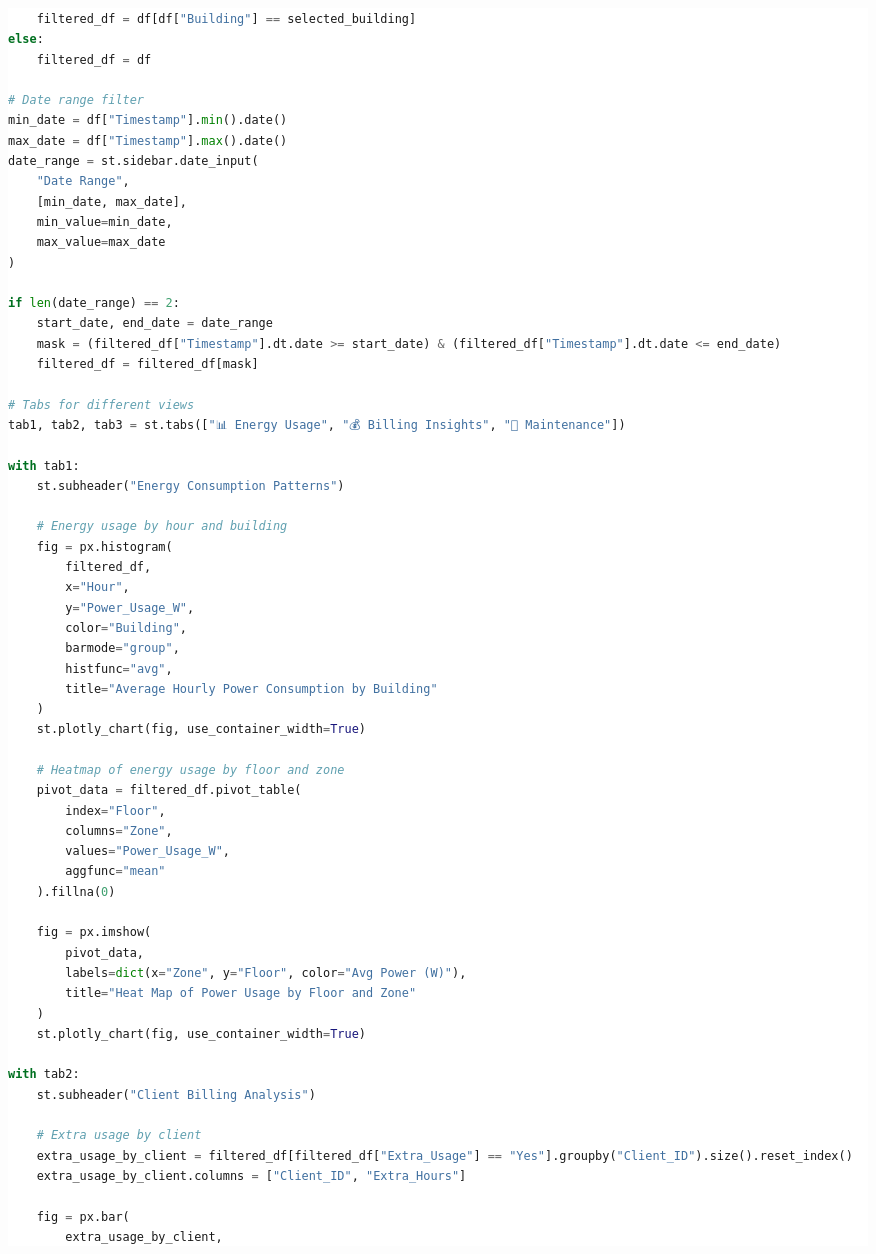 ```python
    filtered_df = df[df["Building"] == selected_building]
else:
    filtered_df = df

# Date range filter
min_date = df["Timestamp"].min().date()
max_date = df["Timestamp"].max().date()
date_range = st.sidebar.date_input(
    "Date Range",
    [min_date, max_date],
    min_value=min_date,
    max_value=max_date
)

if len(date_range) == 2:
    start_date, end_date = date_range
    mask = (filtered_df["Timestamp"].dt.date >= start_date) & (filtered_df["Timestamp"].dt.date <= end_date)
    filtered_df = filtered_df[mask]

# Tabs for different views
tab1, tab2, tab3 = st.tabs(["📊 Energy Usage", "💰 Billing Insights", "🔧 Maintenance"])

with tab1:
    st.subheader("Energy Consumption Patterns")
    
    # Energy usage by hour and building
    fig = px.histogram(
        filtered_df, 
        x="Hour", 
        y="Power_Usage_W",
        color="Building",
        barmode="group",
        histfunc="avg",
        title="Average Hourly Power Consumption by Building"
    )
    st.plotly_chart(fig, use_container_width=True)
    
    # Heatmap of energy usage by floor and zone
    pivot_data = filtered_df.pivot_table(
        index="Floor", 
        columns="Zone", 
        values="Power_Usage_W",
        aggfunc="mean"
    ).fillna(0)
    
    fig = px.imshow(
        pivot_data,
        labels=dict(x="Zone", y="Floor", color="Avg Power (W)"),
        title="Heat Map of Power Usage by Floor and Zone"
    )
    st.plotly_chart(fig, use_container_width=True)

with tab2:
    st.subheader("Client Billing Analysis")
    
    # Extra usage by client
    extra_usage_by_client = filtered_df[filtered_df["Extra_Usage"] == "Yes"].groupby("Client_ID").size().reset_index()
    extra_usage_by_client.columns = ["Client_ID", "Extra_Hours"]
    
    fig = px.bar(
        extra_usage_by_client,
```
